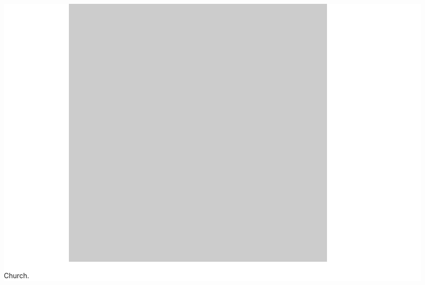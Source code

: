 <a href="https://www.flickr.com/photos/118782975@N05/14407580985" title="DSC01487 by Elevenroute, on Flickr"><img src="/images/bg.png" data-src="https://farm4.staticflickr.com/3870/14407580985_f170992fc5_b.jpg" width="800" height="532" alt="DSC01487"></a>

Church.
